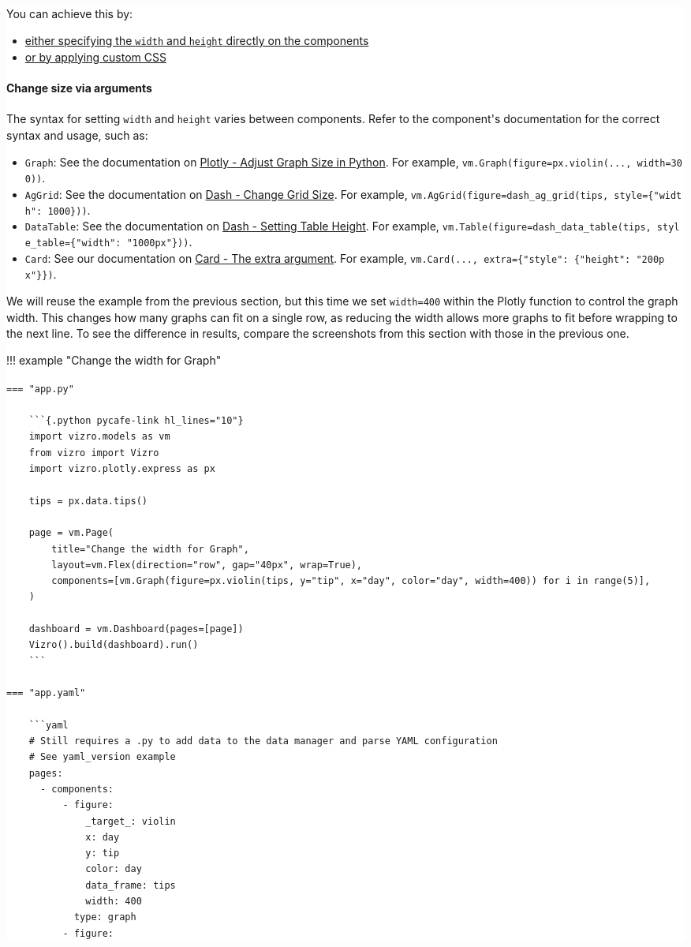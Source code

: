 You can achieve this by:

- [either specifying the `width` and `height` directly on the components](#change-size-via-arguments)
- [or by applying custom CSS](#change-size-via-css)

#### Change size via arguments

The syntax for setting `width` and `height` varies between components. Refer to the component's documentation for the correct syntax and usage, such as:

- `Graph`: See the documentation on [Plotly - Adjust Graph Size in Python](https://plotly.com/python/setting-graph-size/). For example, `vm.Graph(figure=px.violin(..., width=300))`.
- `AgGrid`: See the documentation on [Dash - Change Grid Size](https://dash.plotly.com/dash-ag-grid/grid-size). For example, `vm.AgGrid(figure=dash_ag_grid(tips, style={"width": 1000}))`.
- `DataTable`: See the documentation on [Dash - Setting Table Height](https://dash.plotly.com/datatable/height#setting-table-height-with-vertical-scroll). For example, `vm.Table(figure=dash_data_table(tips, style_table={"width": "1000px"}))`.
- `Card`: See our documentation on [Card - The extra argument](https://vizro.readthedocs.io/en/stable/pages/user-guides/card/#the-extra-argument). For example, `vm.Card(..., extra={"style": {"height": "200px"}})`.

We will reuse the example from the previous section, but this time we set `width=400` within the Plotly function to control the graph width. This changes how many graphs can fit on a single row, as reducing the width allows more graphs to fit before wrapping to the next line. To see the difference in results, compare the screenshots from this section with those in the previous one.

!!! example "Change the width for Graph"

    === "app.py"

        ```{.python pycafe-link hl_lines="10"}
        import vizro.models as vm
        from vizro import Vizro
        import vizro.plotly.express as px

        tips = px.data.tips()

        page = vm.Page(
            title="Change the width for Graph",
            layout=vm.Flex(direction="row", gap="40px", wrap=True),
            components=[vm.Graph(figure=px.violin(tips, y="tip", x="day", color="day", width=400)) for i in range(5)],
        )

        dashboard = vm.Dashboard(pages=[page])
        Vizro().build(dashboard).run()
        ```

    === "app.yaml"

        ```yaml
        # Still requires a .py to add data to the data manager and parse YAML configuration
        # See yaml_version example
        pages:
          - components:
              - figure:
                  _target_: violin
                  x: day
                  y: tip
                  color: day
                  data_frame: tips
                  width: 400
                type: graph
              - figure:

[flexadvanced]: ../../assets/user_guides/layout/flex_advanced.png
[flexbasic]: ../../assets/user_guides/layout/flex_basic.png
[flexbasicgridcomparison]: ../../assets/user_guides/layout/flex_basic_grid_comparison.png
[flexgridcombined]: ../../assets/user_guides/layout/flex_with_grid_combined.png
[flexitemsizearg]: ../../assets/user_guides/layout/flex_item_size_args.png
[flexitemsizecss]: ../../assets/user_guides/layout/flex_item_size_css.png
[grid]: ../../assets/user_guides/layout/one_left_two_right.png
[gridadv]: ../../assets/user_guides/layout/grid_advanced.png
[gridempty]: ../../assets/user_guides/layout/layout_empty_spaces.png
[gridscroll]: ../../assets/user_guides/layout/grid_scroll.png
[layout]: ../../assets/user_guides/layout/two_left.png
